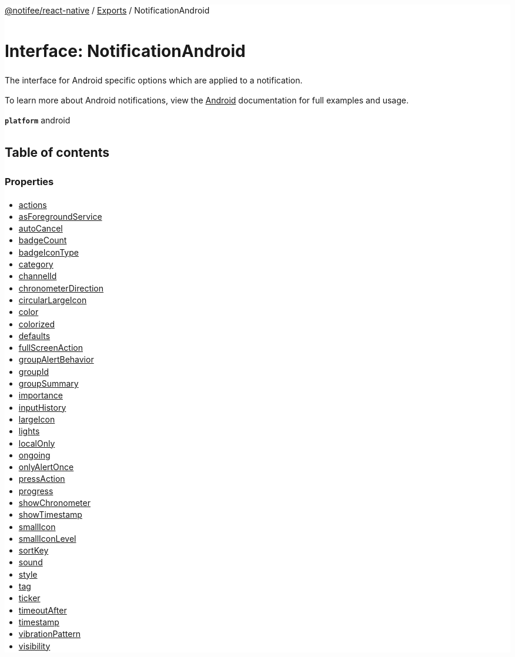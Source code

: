 [@notifee/react-native](../README.md) / [Exports](../modules.md) / NotificationAndroid

# Interface: NotificationAndroid

The interface for Android specific options which are applied to a notification.

To learn more about Android notifications, view the [Android](/react-native/docs/android/introduction)
documentation for full examples and usage.

**`platform`** android

## Table of contents

### Properties

- [actions](NotificationAndroid.md#actions)
- [asForegroundService](NotificationAndroid.md#asforegroundservice)
- [autoCancel](NotificationAndroid.md#autocancel)
- [badgeCount](NotificationAndroid.md#badgecount)
- [badgeIconType](NotificationAndroid.md#badgeicontype)
- [category](NotificationAndroid.md#category)
- [channelId](NotificationAndroid.md#channelid)
- [chronometerDirection](NotificationAndroid.md#chronometerdirection)
- [circularLargeIcon](NotificationAndroid.md#circularlargeicon)
- [color](NotificationAndroid.md#color)
- [colorized](NotificationAndroid.md#colorized)
- [defaults](NotificationAndroid.md#defaults)
- [fullScreenAction](NotificationAndroid.md#fullscreenaction)
- [groupAlertBehavior](NotificationAndroid.md#groupalertbehavior)
- [groupId](NotificationAndroid.md#groupid)
- [groupSummary](NotificationAndroid.md#groupsummary)
- [importance](NotificationAndroid.md#importance)
- [inputHistory](NotificationAndroid.md#inputhistory)
- [largeIcon](NotificationAndroid.md#largeicon)
- [lights](NotificationAndroid.md#lights)
- [localOnly](NotificationAndroid.md#localonly)
- [ongoing](NotificationAndroid.md#ongoing)
- [onlyAlertOnce](NotificationAndroid.md#onlyalertonce)
- [pressAction](NotificationAndroid.md#pressaction)
- [progress](NotificationAndroid.md#progress)
- [showChronometer](NotificationAndroid.md#showchronometer)
- [showTimestamp](NotificationAndroid.md#showtimestamp)
- [smallIcon](NotificationAndroid.md#smallicon)
- [smallIconLevel](NotificationAndroid.md#smalliconlevel)
- [sortKey](NotificationAndroid.md#sortkey)
- [sound](NotificationAndroid.md#sound)
- [style](NotificationAndroid.md#style)
- [tag](NotificationAndroid.md#tag)
- [ticker](NotificationAndroid.md#ticker)
- [timeoutAfter](NotificationAndroid.md#timeoutafter)
- [timestamp](NotificationAndroid.md#timestamp)
- [vibrationPattern](NotificationAndroid.md#vibrationpattern)
- [visibility](NotificationAndroid.md#visibility)
